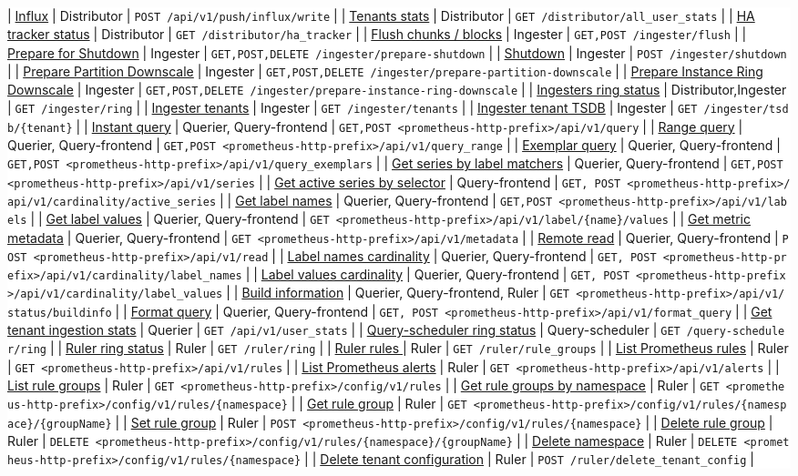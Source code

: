| [Influx](#influx) | Distributor | `POST /api/v1/push/influx/write` |
| [Tenants stats](#tenants-stats) | Distributor | `GET /distributor/all_user_stats` |
| [HA tracker status](#ha-tracker-status) | Distributor | `GET /distributor/ha_tracker` |
| [Flush chunks / blocks](#flush-chunks--blocks) | Ingester | `GET,POST /ingester/flush` |
| [Prepare for Shutdown](#prepare-for-shutdown) | Ingester | `GET,POST,DELETE /ingester/prepare-shutdown` |
| [Shutdown](#shutdown) | Ingester | `POST /ingester/shutdown` |
| [Prepare Partition Downscale](#prepare-partition-downscale) | Ingester | `GET,POST,DELETE /ingester/prepare-partition-downscale` |
| [Prepare Instance Ring Downscale](#prepare-instance-ring-downscale) | Ingester | `GET,POST,DELETE /ingester/prepare-instance-ring-downscale` |
| [Ingesters ring status](#ingesters-ring-status) | Distributor,Ingester | `GET /ingester/ring` |
| [Ingester tenants](#ingester-tenants) | Ingester | `GET /ingester/tenants` |
| [Ingester tenant TSDB](#ingester-tenant-tsdb) | Ingester | `GET /ingester/tsdb/{tenant}` |
| [Instant query](#instant-query) | Querier, Query-frontend | `GET,POST <prometheus-http-prefix>/api/v1/query` |
| [Range query](#range-query) | Querier, Query-frontend | `GET,POST <prometheus-http-prefix>/api/v1/query_range` |
| [Exemplar query](#exemplar-query) | Querier, Query-frontend | `GET,POST <prometheus-http-prefix>/api/v1/query_exemplars` |
| [Get series by label matchers](#get-series-by-label-matchers) | Querier, Query-frontend | `GET,POST <prometheus-http-prefix>/api/v1/series` |
| [Get active series by selector](#get-active-series-by-selector) | Query-frontend | `GET, POST <prometheus-http-prefix>/api/v1/cardinality/active_series` |
| [Get label names](#get-label-names) | Querier, Query-frontend | `GET,POST <prometheus-http-prefix>/api/v1/labels` |
| [Get label values](#get-label-values) | Querier, Query-frontend | `GET <prometheus-http-prefix>/api/v1/label/{name}/values` |
| [Get metric metadata](#get-metric-metadata) | Querier, Query-frontend | `GET <prometheus-http-prefix>/api/v1/metadata` |
| [Remote read](#remote-read) | Querier, Query-frontend | `POST <prometheus-http-prefix>/api/v1/read` |
| [Label names cardinality](#label-names-cardinality) | Querier, Query-frontend | `GET, POST <prometheus-http-prefix>/api/v1/cardinality/label_names` |
| [Label values cardinality](#label-values-cardinality) | Querier, Query-frontend | `GET, POST <prometheus-http-prefix>/api/v1/cardinality/label_values` |
| [Build information](#build-information) | Querier, Query-frontend, Ruler | `GET <prometheus-http-prefix>/api/v1/status/buildinfo` |
| [Format query](#format-query) | Querier, Query-frontend | `GET, POST <prometheus-http-prefix>/api/v1/format_query` |
| [Get tenant ingestion stats](#get-tenant-ingestion-stats) | Querier | `GET /api/v1/user_stats` |
| [Query-scheduler ring status](#query-scheduler-ring-status) | Query-scheduler | `GET /query-scheduler/ring` |
| [Ruler ring status](#ruler-ring-status) | Ruler | `GET /ruler/ring` |
| [Ruler rules ](#ruler-rules) | Ruler | `GET /ruler/rule_groups` |
| [List Prometheus rules](#list-prometheus-rules) | Ruler | `GET <prometheus-http-prefix>/api/v1/rules` |
| [List Prometheus alerts](#list-prometheus-alerts) | Ruler | `GET <prometheus-http-prefix>/api/v1/alerts` |
| [List rule groups](#list-rule-groups) | Ruler | `GET <prometheus-http-prefix>/config/v1/rules` |
| [Get rule groups by namespace](#get-rule-groups-by-namespace) | Ruler | `GET <prometheus-http-prefix>/config/v1/rules/{namespace}` |
| [Get rule group](#get-rule-group) | Ruler | `GET <prometheus-http-prefix>/config/v1/rules/{namespace}/{groupName}` |
| [Set rule group](#set-rule-group) | Ruler | `POST <prometheus-http-prefix>/config/v1/rules/{namespace}` |
| [Delete rule group](#delete-rule-group) | Ruler | `DELETE <prometheus-http-prefix>/config/v1/rules/{namespace}/{groupName}` |
| [Delete namespace](#delete-namespace) | Ruler | `DELETE <prometheus-http-prefix>/config/v1/rules/{namespace}` |
| [Delete tenant configuration](#delete-tenant-configuration) | Ruler | `POST /ruler/delete_tenant_config` |